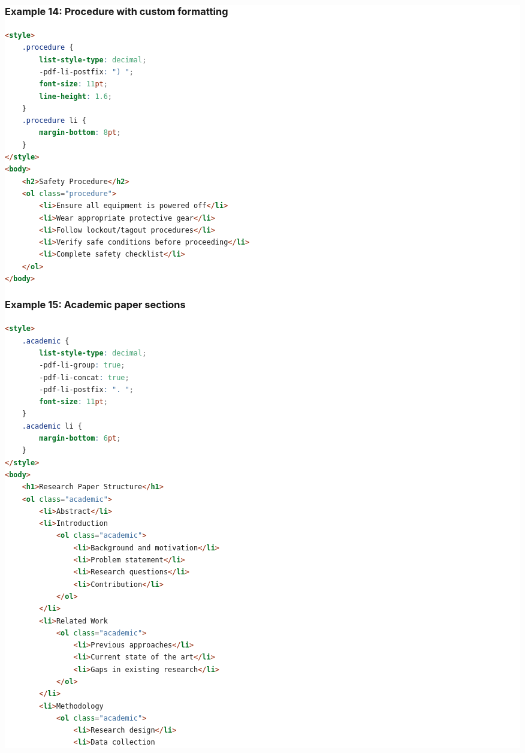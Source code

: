 ### Example 14: Procedure with custom formatting

```html
<style>
    .procedure {
        list-style-type: decimal;
        -pdf-li-postfix: ") ";
        font-size: 11pt;
        line-height: 1.6;
    }
    .procedure li {
        margin-bottom: 8pt;
    }
</style>
<body>
    <h2>Safety Procedure</h2>
    <ol class="procedure">
        <li>Ensure all equipment is powered off</li>
        <li>Wear appropriate protective gear</li>
        <li>Follow lockout/tagout procedures</li>
        <li>Verify safe conditions before proceeding</li>
        <li>Complete safety checklist</li>
    </ol>
</body>
```

### Example 15: Academic paper sections

```html
<style>
    .academic {
        list-style-type: decimal;
        -pdf-li-group: true;
        -pdf-li-concat: true;
        -pdf-li-postfix: ". ";
        font-size: 11pt;
    }
    .academic li {
        margin-bottom: 6pt;
    }
</style>
<body>
    <h1>Research Paper Structure</h1>
    <ol class="academic">
        <li>Abstract</li>
        <li>Introduction
            <ol class="academic">
                <li>Background and motivation</li>
                <li>Problem statement</li>
                <li>Research questions</li>
                <li>Contribution</li>
            </ol>
        </li>
        <li>Related Work
            <ol class="academic">
                <li>Previous approaches</li>
                <li>Current state of the art</li>
                <li>Gaps in existing research</li>
            </ol>
        </li>
        <li>Methodology
            <ol class="academic">
                <li>Research design</li>
                <li>Data collection
```